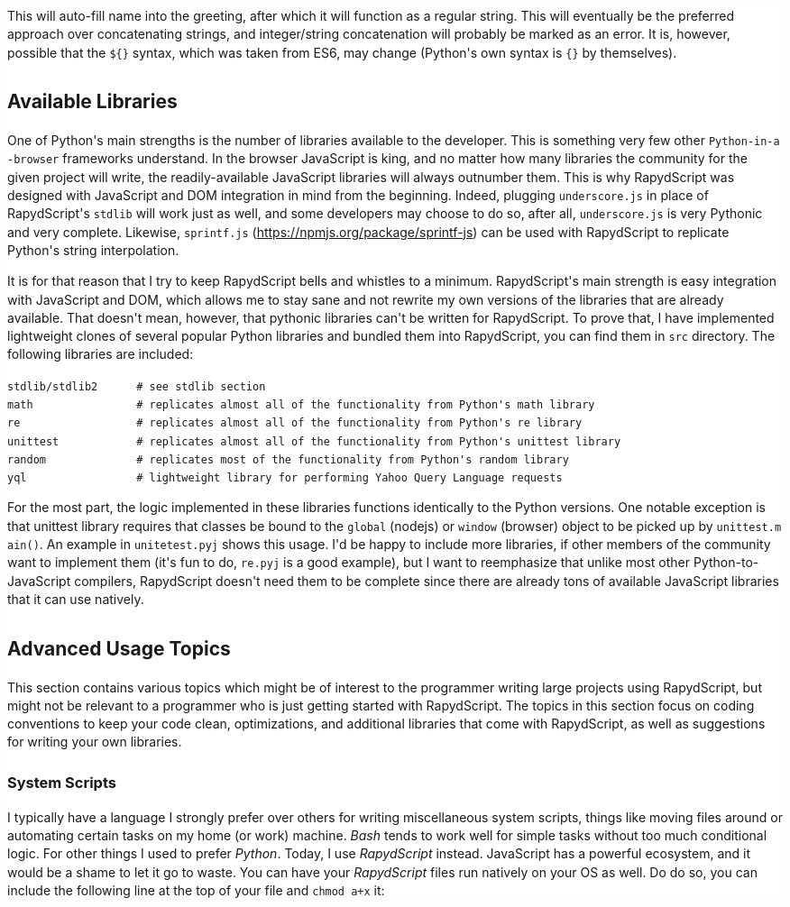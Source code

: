 This will auto-fill name into the greeting, after which it will function as a regular string. This will eventually be the preferred approach over
concatenating strings, and integer/string concatenation will probably be marked as an error. It is, however, possible that the `${}` syntax, which was
taken from ES6, may change (Python's own syntax is `{}` by themselves).


Available Libraries
-------------------
One of Python's main strengths is the number of libraries available to the developer. This is something very few other `Python-in-a-browser` frameworks understand. In the browser JavaScript is king, and no matter how many libraries the community for the given project will write, the readily-available JavaScript libraries will always outnumber them. This is why RapydScript was designed with JavaScript and DOM integration in mind from the beginning. Indeed, plugging `underscore.js` in place of RapydScript's `stdlib` will work just as well, and some developers may choose to do so, after all, `underscore.js` is very Pythonic and very complete. Likewise, `sprintf.js` (<https://npmjs.org/package/sprintf-js>) can be used with RapydScript to replicate Python's string interpolation.

It is for that reason that I try to keep RapydScript bells and whistles to a minimum. RapydScript's main strength is easy integration with JavaScript and DOM, which allows me to stay sane and not rewrite my own versions of the libraries that are already available. That doesn't mean, however, that pythonic libraries can't be written for RapydScript. To prove that, I have implemented lightweight clones of several popular Python libraries and bundled them into RapydScript, you can find them in `src` directory. The following libraries are included:

	stdlib/stdlib2		# see stdlib section
	math				# replicates almost all of the functionality from Python's math library
	re					# replicates almost all of the functionality from Python's re library
	unittest			# replicates almost all of the functionality from Python's unittest library
	random				# replicates most of the functionality from Python's random library
	yql					# lightweight library for performing Yahoo Query Language requests

For the most part, the logic implemented in these libraries functions identically to the Python versions. One notable exception is that unittest library requires that classes be bound to the `global` (nodejs) or `window` (browser) object to be picked up by `unittest.main()`. An example in `unitetest.pyj` shows this usage. I'd be happy to include more libraries, if other members of the community want to implement them (it's fun to do, `re.pyj` is a good example), but I want to reemphasize that unlike most other Python-to-JavaScript compilers, RapydScript doesn't need them to be complete since there are already tons of available JavaScript libraries that it can use natively.


Advanced Usage Topics
---------------------
This section contains various topics which might be of interest to the programmer writing large projects using RapydScript, but might not be relevant to a programmer who is just getting started with RapydScript. The topics in this section focus on coding conventions to keep your code clean, optimizations, and additional libraries that come with RapydScript, as well as suggestions for writing your own libraries.

### System Scripts
I typically have a language I strongly prefer over others for writing miscellaneous system scripts, things like moving files around or automating certain tasks on my home (or work) machine. *Bash* tends to work well for simple tasks without too much conditional logic. For other things I used to prefer *Python*. Today, I use *RapydScript* instead. JavaScript has a powerful ecosystem, and it would be a shame to let it go to waste. You can have your *RapydScript* files run natively on your OS as well. Do do so, you can include the following line at the top of your file and `chmod a+x` it:
